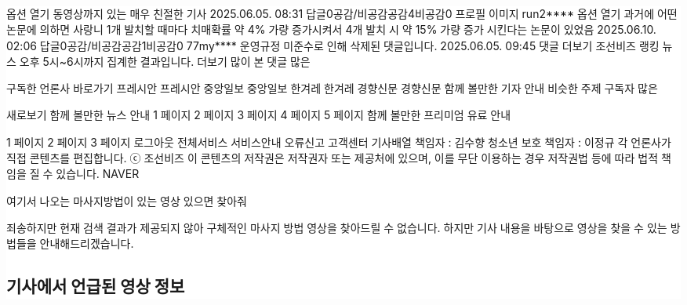 옵션 열기
동영상까지 있는 매우 친절한 기사
2025.06.05. 08:31
답글0공감/비공감공감4비공감0
프로필 이미지
run2****
옵션 열기
과거에 어떤 논문에 의하면 사랑니 1개 발치할 때마다 치매확률 약 4% 가량 증가시켜서 4개 발치 시 약 15% 가량 증가 시킨다는 논문이 있었음
2025.06.10. 02:06
답글0공감/비공감공감1비공감0
77my****
운영규정 미준수로 인해 삭제된 댓글입니다.
2025.06.05. 09:45
댓글 더보기
조선비즈 랭킹 뉴스
오후 5시~6시까지 집계한 결과입니다.
더보기
많이 본
댓글 많은

구독한 언론사 바로가기
프레시안
프레시안
중앙일보
중앙일보
한겨레
한겨레
경향신문
경향신문
함께 볼만한 기자 안내
비슷한 주제
구독자 많은

새로보기
함께 볼만한 뉴스
안내
1 페이지 2 페이지 3 페이지 4 페이지 5 페이지
함께 볼만한 프리미엄 유료 안내

1 페이지 2 페이지 3 페이지
로그아웃  전체서비스
서비스안내  오류신고  고객센터
기사배열 책임자 : 김수향 청소년 보호 책임자 : 이정규
각 언론사가 직접 콘텐츠를 편집합니다. ⓒ 조선비즈
이 콘텐츠의 저작권은 저작권자 또는 제공처에 있으며, 이를 무단 이용하는 경우 저작권법 등에 따라 법적 책임을 질 수 있습니다.
NAVER

여기서 나오는 마사지방법이 있는 영상 있으면 찾아줘

죄송하지만 현재 검색 결과가 제공되지 않아 구체적인 마사지 방법 영상을 찾아드릴 수 없습니다. 하지만 기사 내용을 바탕으로 영상을 찾을 수 있는 방법들을 안내해드리겠습니다.

## 기사에서 언급된 영상 정보
